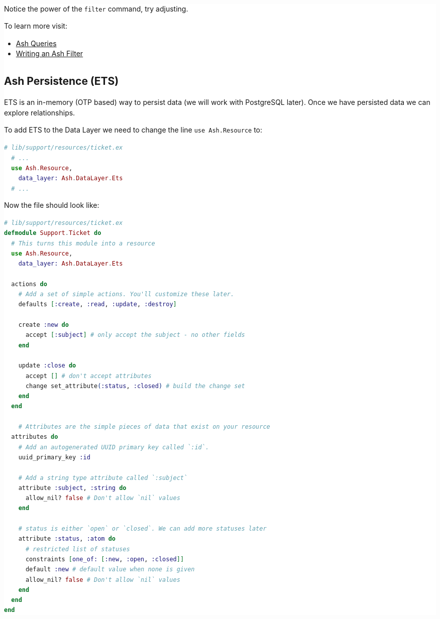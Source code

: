 Notice the power of the `filter` command, try adjusting.

To learn more visit:

* [Ash Queries](https://www.ash-hq.org/docs/module/ash/2.4.1/ash-query)
* [Writing an Ash Filter](https://www.ash-hq.org/docs/module/ash/2.4.1/ash-filter)

## Ash Persistence (ETS)

ETS is an in-memory (OTP based) way to persist data (we will work with PostgreSQL later).
Once we have persisted data we can explore relationships.

To add ETS to the Data Layer we need to change the line `use Ash.Resource` to:

```elixir
# lib/support/resources/ticket.ex
  # ...
  use Ash.Resource,
    data_layer: Ash.DataLayer.Ets
  # ...
```

Now the file should look like:

```elixir
# lib/support/resources/ticket.ex
defmodule Support.Ticket do
  # This turns this module into a resource
  use Ash.Resource,
    data_layer: Ash.DataLayer.Ets

  actions do
    # Add a set of simple actions. You'll customize these later.
    defaults [:create, :read, :update, :destroy]

    create :new do
      accept [:subject] # only accept the subject - no other fields
    end

    update :close do
      accept [] # don't accept attributes
      change set_attribute(:status, :closed) # build the change set
    end
  end

    # Attributes are the simple pieces of data that exist on your resource
  attributes do
    # Add an autogenerated UUID primary key called `:id`.
    uuid_primary_key :id

    # Add a string type attribute called `:subject`
    attribute :subject, :string do
      allow_nil? false # Don't allow `nil` values
    end

    # status is either `open` or `closed`. We can add more statuses later
    attribute :status, :atom do
      # restricted list of statuses
      constraints [one_of: [:new, :open, :closed]]
      default :new # default value when none is given
      allow_nil? false # Don't allow `nil` values
    end
  end
end
```
